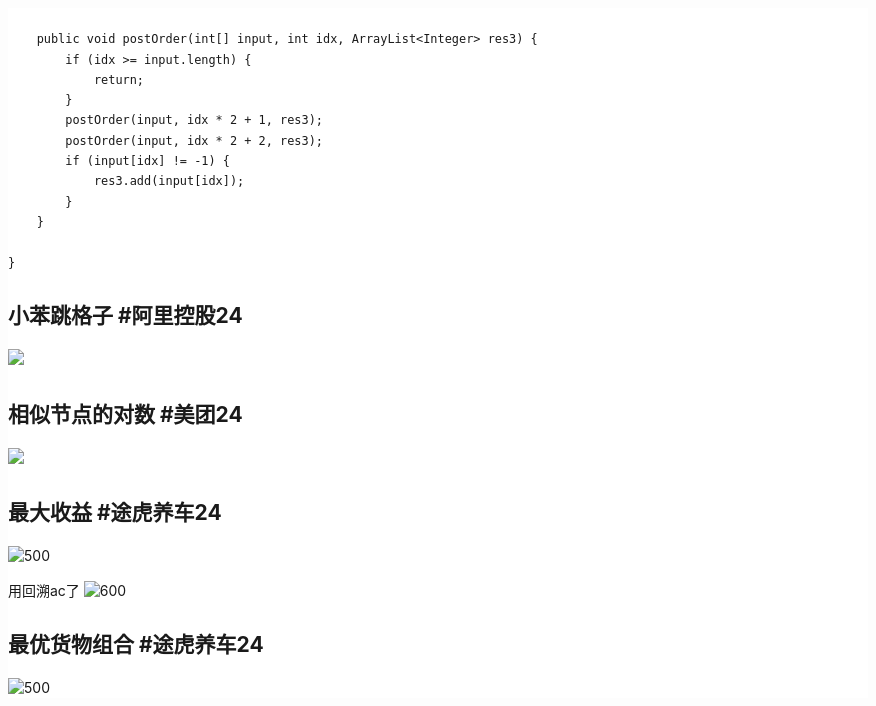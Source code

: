 ```

    public void postOrder(int[] input, int idx, ArrayList<Integer> res3) {
        if (idx >= input.length) {
            return;
        }
        postOrder(input, idx * 2 + 1, res3);
        postOrder(input, idx * 2 + 2, res3);
        if (input[idx] != -1) {
            res3.add(input[idx]);
        }
    }

}
```

## 小苯跳格子 #阿里控股24 

![](https://cdn.nlark.com/yuque/0/2024/png/12496339/1725101361951-98a7657e-d377-49df-8d68-2f00cb4e8c06.png)

## 相似节点的对数 #美团24 

![](https://cdn.nlark.com/yuque/0/2024/png/12496339/1725707935067-271fb773-50ea-4ad5-ae82-b08c6c9c6c0c.png)

## 最大收益 #途虎养车24

![500](../assets%201/Pasted%20image%2020240919220532.png)

用回溯ac了
![600](../assets%201/Pasted%20image%2020240919220608.png)

## 最优货物组合 #途虎养车24 

![500](../assets%201/Pasted%20image%2020240919220642.png)